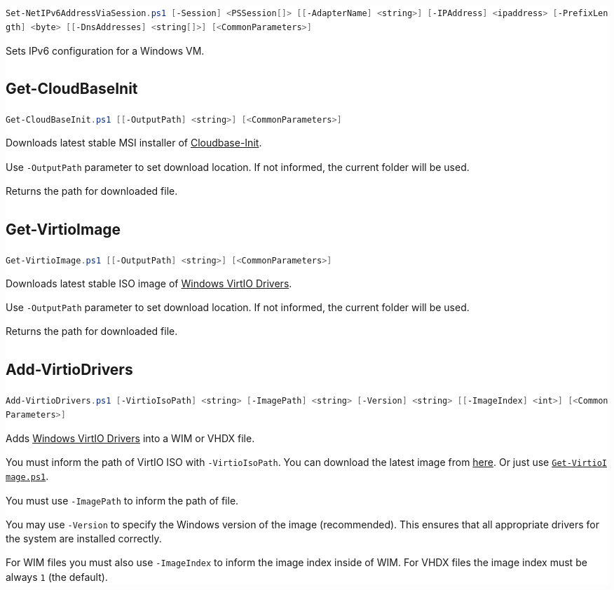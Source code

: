 ```powershell
Set-NetIPv6AddressViaSession.ps1 [-Session] <PSSession[]> [[-AdapterName] <string>] [-IPAddress] <ipaddress> [-PrefixLength] <byte> [[-DnsAddresses] <string[]>] [<CommonParameters>]
```

Sets IPv6 configuration for a Windows VM.



## Get-CloudBaseInit

```powershell
Get-CloudBaseInit.ps1 [[-OutputPath] <string>] [<CommonParameters>]
```

Downloads latest stable MSI installer of [Cloudbase-Init](https://cloudbase.it/cloudbase-init/).

Use `-OutputPath` parameter to set download location. If not informed, the current folder will be used.

Returns the path for downloaded file.



## Get-VirtioImage

```powershell
Get-VirtioImage.ps1 [[-OutputPath] <string>] [<CommonParameters>]
```

Downloads latest stable ISO image of [Windows VirtIO Drivers](https://pve.proxmox.com/wiki/Windows_VirtIO_Drivers).

Use `-OutputPath` parameter to set download location. If not informed, the current folder will be used.

Returns the path for downloaded file.



## Add-VirtioDrivers

```powershell
Add-VirtioDrivers.ps1 [-VirtioIsoPath] <string> [-ImagePath] <string> [-Version] <string> [[-ImageIndex] <int>] [<CommonParameters>]
```

Adds [Windows VirtIO Drivers](https://pve.proxmox.com/wiki/Windows_VirtIO_Drivers) into a WIM or VHDX file.

You must inform the path of VirtIO ISO with `-VirtioIsoPath`. You can download the latest image from [here](https://pve.proxmox.com/wiki/Windows_VirtIO_Drivers#Using_the_ISO). Or just use [`Get-VirtioImage.ps1`](#Get-VirtioImage).

You must use `-ImagePath` to inform the path of file.

You may use `-Version` to specify the Windows version of the image (recommended). This ensures that all appropriate drivers for the system are installed correctly.

For WIM files you must also use `-ImageIndex` to inform the image index inside of WIM. For VHDX files the image index must be always `1` (the default).
